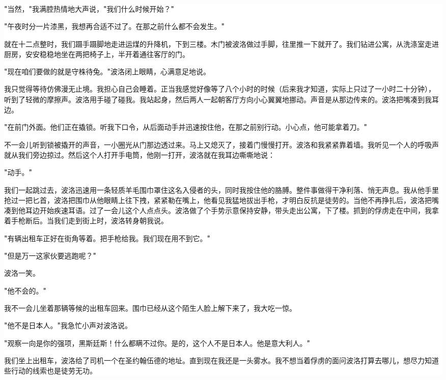 "当然，"我满腔热情地大声说，"我们什么时候开始？"

"午夜时分一片漆黑，我想再合适不过了。在那之前什么都不会发生。"

就在十二点整时，我们蹑手蹑脚地走进运煤的升降机，下到三楼。木门被波洛做过手脚，往里推一下就开了。我们钻进公寓，从洗涤室走进厨房，安安稳稳地坐在两把椅子上，半开着通往客厅的门。

"现在咱们要做的就是守株待兔。"波洛闭上眼睛，心满意足地说。

我只觉得等待仿佛漫无止境。我担心自己会睡着。正当我感觉好像等了八个小时的时候（后来我才知道，实际上只过了一小时二十分钟），听到了轻微的摩擦声。波洛用手碰了碰我。我站起身，然后两人一起朝客厅方向小心翼翼地挪动。声音是从那边传来的。波洛把嘴凑到我耳边。

"在前门外面。他们正在撬锁。听我下口令，从后面动手并迅速按住他，在那之前别行动。小心点，他可能拿着刀。"

不一会儿听到锁被撬开的声音，一小圈光从门那边透过来。马上又熄灭了，接着门慢慢打开。波洛和我紧紧靠着墙。我听见一个人的呼吸声就从我们旁边掠过。然后这个人打开手电筒，他刚一打开，波洛就在我耳边嘶嘶地说：

"动手。"

我们一起跳过去，波洛迅速用一条轻质羊毛围巾罩住这名入侵者的头，同时我按住他的胳膊。整件事做得干净利落、悄无声息。我从他手里抢过一把匕首，波洛把围巾从他眼睛上往下拽，紧紧勒在嘴上，他看见我猛地拔出手枪，才明白反抗是徒劳的。当他不再挣扎后，波洛把嘴凑到他耳边开始疾速耳语。过了一会儿这个人点点头。波洛做了个手势示意保持安静，带头走出公寓，下了楼。抓到的俘虏走在中间，我拿着手枪断后。当我们走到街上时，波洛转身朝我说。

"有辆出租车正好在街角等着。把手枪给我。我们现在用不到它。"

"但是万一这家伙要逃跑呢？"

波洛一笑。

"他不会的。"

我不一会儿坐着那辆等候的出租车回来。围巾已经从这个陌生人脸上解下来了，我大吃一惊。

"他不是日本人。"我急忙小声对波洛说。

"观察一向是你的强项，黑斯廷斯！什么都瞒不过你。是的，这个人不是日本人。他是意大利人。"

我们坐上出租车，波洛给了司机一个在圣约翰伍德的地址。直到现在我还是一头雾水。我不想当着俘虏的面问波洛打算去哪儿，想尽力知道些行动的线索也是徒劳无功。

